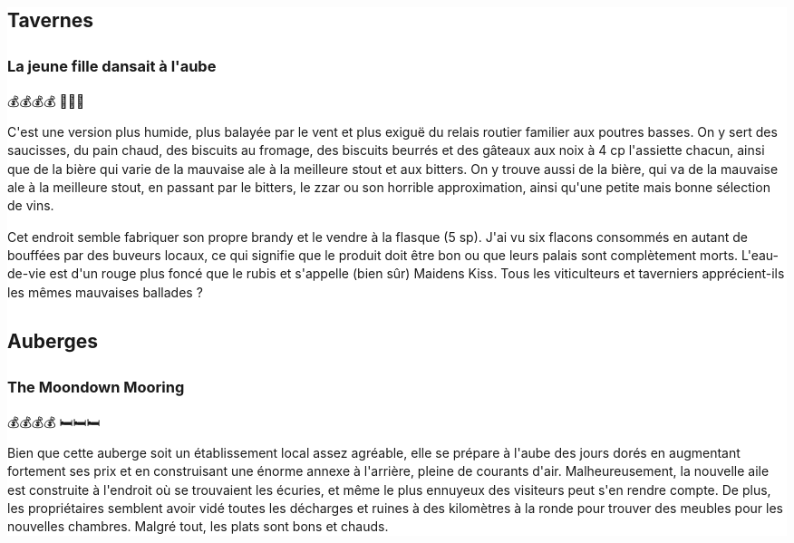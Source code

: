 ## Tavernes

### La jeune fille dansait à l'aube
💰💰💰💰
🍺🍺🍺

C'est une version plus humide, plus balayée par le vent et plus exiguë du relais routier familier aux poutres basses. On y sert des saucisses, du pain chaud, des biscuits au fromage, des biscuits beurrés et des gâteaux aux noix à 4 cp l'assiette chacun, ainsi que de la bière qui varie de la mauvaise ale à la meilleure stout et aux bitters. On y trouve aussi de la bière, qui va de la mauvaise ale à la meilleure stout, en passant par le bitters, le zzar ou son horrible approximation, ainsi qu'une petite mais bonne sélection de vins.

Cet endroit semble fabriquer son propre brandy et le vendre à la flasque (5 sp). J'ai vu six flacons consommés en autant de bouffées par des buveurs locaux, ce qui signifie que le produit doit être bon ou que leurs palais sont complètement morts. L'eau-de-vie est d'un rouge plus foncé que le rubis et s'appelle (bien sûr) Maidens Kiss. Tous les viticulteurs et taverniers apprécient-ils les mêmes mauvaises ballades ?

## Auberges
### The Moondown Mooring
💰💰💰💰
🛏️🛏️🛏️

Bien que cette auberge soit un établissement local assez agréable, elle se prépare à l'aube des jours dorés en augmentant fortement ses prix et en construisant une énorme annexe à l'arrière, pleine de courants d'air. Malheureusement, la nouvelle aile est construite à l'endroit où se trouvaient les écuries, et même le plus ennuyeux des visiteurs peut s'en rendre compte. De plus, les propriétaires semblent avoir vidé toutes les décharges et ruines à des kilomètres à la ronde pour trouver des meubles pour les nouvelles chambres. Malgré tout, les plats sont bons et chauds.